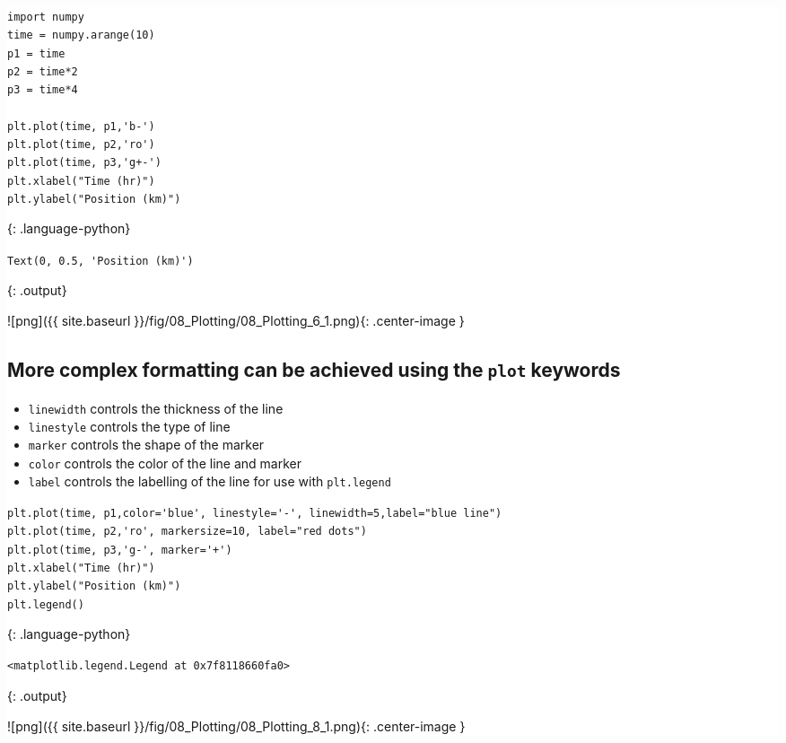 
~~~
import numpy
time = numpy.arange(10)
p1 = time
p2 = time*2
p3 = time*4

plt.plot(time, p1,'b-')
plt.plot(time, p2,'ro')
plt.plot(time, p3,'g+-')
plt.xlabel("Time (hr)")
plt.ylabel("Position (km)")
~~~
{: .language-python}




~~~
Text(0, 0.5, 'Position (km)')
~~~
{: .output}



![png]({{ site.baseurl }}/fig/08_Plotting/08_Plotting_6_1.png){: .center-image }

## More complex formatting can be achieved using the `plot` keywords 
* `linewidth` controls the thickness of the line
* `linestyle` controls the type of line
* `marker` controls the shape of the marker
* `color` controls the color of the line and marker
* `label` controls the labelling of the line for use with `plt.legend`


~~~
plt.plot(time, p1,color='blue', linestyle='-', linewidth=5,label="blue line")
plt.plot(time, p2,'ro', markersize=10, label="red dots")
plt.plot(time, p3,'g-', marker='+')
plt.xlabel("Time (hr)")
plt.ylabel("Position (km)")
plt.legend()
~~~
{: .language-python}




~~~
<matplotlib.legend.Legend at 0x7f8118660fa0>
~~~
{: .output}



![png]({{ site.baseurl }}/fig/08_Plotting/08_Plotting_8_1.png){: .center-image }
